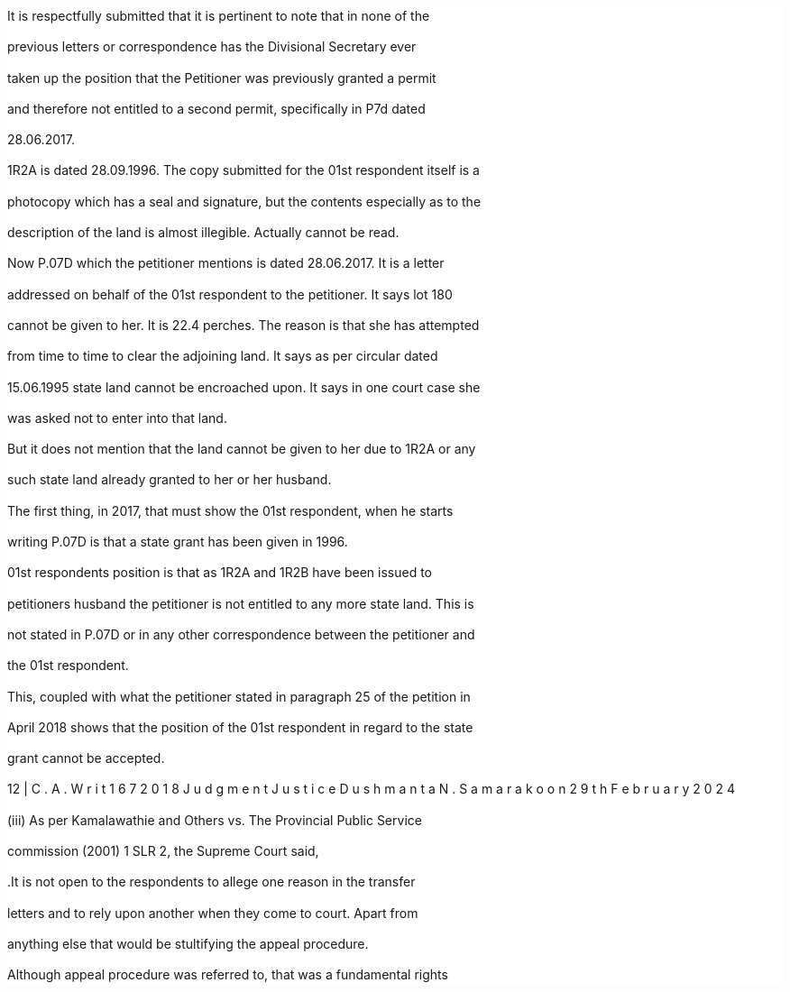 It is respectfully submitted that it is pertinent to note that in none of the

previous letters or correspondence has the Divisional Secretary ever

taken up the position that the Petitioner was previously granted a permit

and therefore not entitled to a second permit, specifically in P7d dated

28.06.2017.

1R2A is dated 28.09.1996. The copy submitted for the 01st respondent itself is a

photocopy which has a seal and signature, but the contents especially as to the

description of the land is almost illegible. Actually cannot be read.

Now P.07D which the petitioner mentions is dated 28.06.2017. It is a letter

addressed on behalf of the 01st respondent to the petitioner. It says lot 180

cannot be given to her. It is 22.4 perches. The reason is that she has attempted

from time to time to clear the adjoining land. It says as per circular dated

15.06.1995 state land cannot be encroached upon. It says in one court case she

was asked not to enter into that land.

But it does not mention that the land cannot be given to her due to 1R2A or any

such state land already granted to her or her husband.

The first thing, in 2017, that must show the 01st respondent, when he starts

writing P.07D is that a state grant has been given in 1996.

01st respondents position is that as 1R2A and 1R2B have been issued to

petitioners husband the petitioner is not entitled to any more state land. This is

not stated in P.07D or in any other correspondence between the petitioner and

the 01st respondent.

This, coupled with what the petitioner stated in paragraph 25 of the petition in

April 2018 shows that the position of the 01st respondent in regard to the state

grant cannot be accepted.

12 | C . A . W r i t 1 6 7 2 0 1 8 J u d g m e n t J u s t i c e D u s h m a n t a N . S a m a r a k o o n 2 9 t h F e b r u a r y 2 0 2 4

(iii) As per Kamalawathie and Others vs. The Provincial Public Service

commission (2001) 1 SLR 2, the Supreme Court said,

.It is not open to the respondents to allege one reason in the transfer

letters and to rely upon another when they come to court. Apart from

anything else that would be stultifying the appeal procedure.

Although appeal procedure was referred to, that was a fundamental rights
